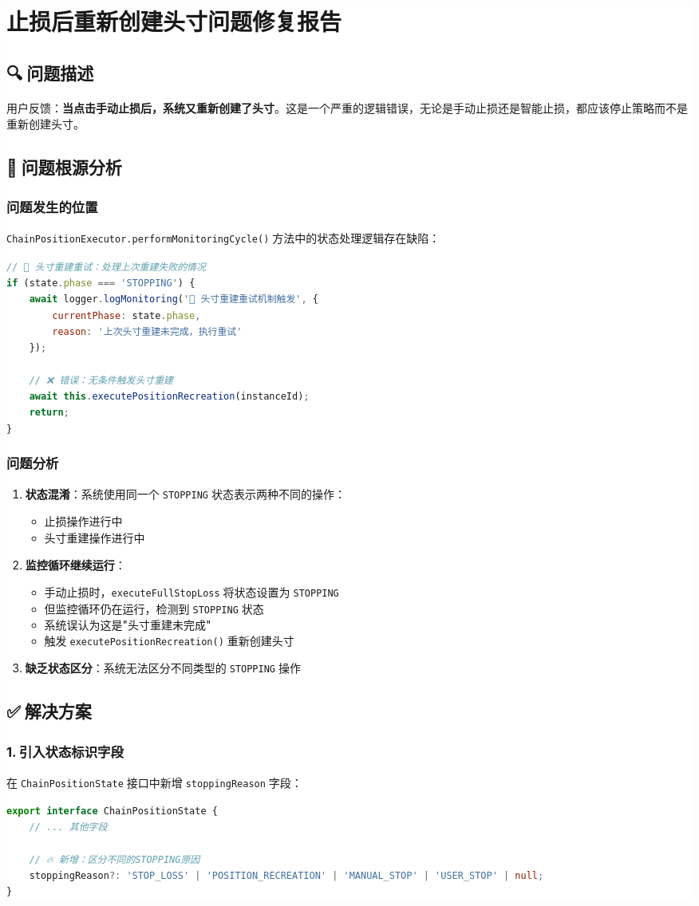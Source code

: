 # 止损后重新创建头寸问题修复报告

## 🔍 问题描述

用户反馈：**当点击手动止损后，系统又重新创建了头寸**。这是一个严重的逻辑错误，无论是手动止损还是智能止损，都应该停止策略而不是重新创建头寸。

## 🔧 问题根源分析

### 问题发生的位置
`ChainPositionExecutor.performMonitoringCycle()` 方法中的状态处理逻辑存在缺陷：

```javascript
// 🔄 头寸重建重试：处理上次重建失败的情况
if (state.phase === 'STOPPING') {
    await logger.logMonitoring('🔄 头寸重建重试机制触发', {
        currentPhase: state.phase,
        reason: '上次头寸重建未完成，执行重试'
    });
    
    // ❌ 错误：无条件触发头寸重建
    await this.executePositionRecreation(instanceId);
    return;
}
```

### 问题分析
1. **状态混淆**：系统使用同一个 `STOPPING` 状态表示两种不同的操作：
   - 止损操作进行中
   - 头寸重建操作进行中

2. **监控循环继续运行**：
   - 手动止损时，`executeFullStopLoss` 将状态设置为 `STOPPING`
   - 但监控循环仍在运行，检测到 `STOPPING` 状态
   - 系统误认为这是"头寸重建未完成"
   - 触发 `executePositionRecreation()` 重新创建头寸

3. **缺乏状态区分**：系统无法区分不同类型的 `STOPPING` 操作

## ✅ 解决方案

### 1. 引入状态标识字段
在 `ChainPositionState` 接口中新增 `stoppingReason` 字段：

```typescript
export interface ChainPositionState {
    // ... 其他字段
    
    // 🔥 新增：区分不同的STOPPING原因
    stoppingReason?: 'STOP_LOSS' | 'POSITION_RECREATION' | 'MANUAL_STOP' | 'USER_STOP' | null;
}
```

